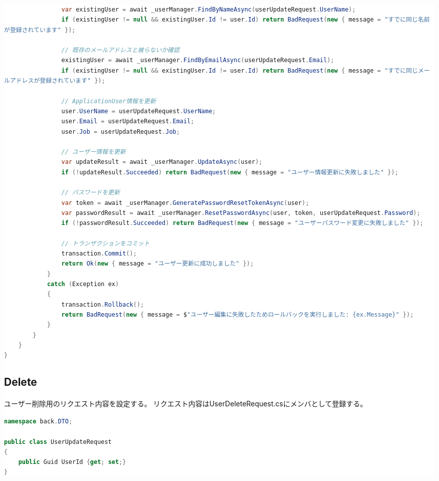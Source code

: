 ```cs:UserManageController.cs
                var existingUser = await _userManager.FindByNameAsync(userUpdateRequest.UserName);
                if (existingUser != null && existingUser.Id != user.Id) return BadRequest(new { message = "すでに同じ名前が登録されています" });

                // 既存のメールアドレスと被らないか確認
                existingUser = await _userManager.FindByEmailAsync(userUpdateRequest.Email);
                if (existingUser != null && existingUser.Id != user.Id) return BadRequest(new { message = "すでに同じメールアドレスが登録されています" });

                // ApplicationUser情報を更新
                user.UserName = userUpdateRequest.UserName;
                user.Email = userUpdateRequest.Email;
                user.Job = userUpdateRequest.Job;

                // ユーザー情報を更新
                var updateResult = await _userManager.UpdateAsync(user);
                if (!updateResult.Succeeded) return BadRequest(new { message = "ユーザー情報更新に失敗しました" });

                // パスワードを更新
                var token = await _userManager.GeneratePasswordResetTokenAsync(user);
                var passwordResult = await _userManager.ResetPasswordAsync(user, token, userUpdateRequest.Password);
                if (!passwordResult.Succeeded) return BadRequest(new { message = "ユーザーパスワード変更に失敗しました" });

                // トランザクションをコミット
                transaction.Commit();
                return Ok(new { message = "ユーザー更新に成功しました" });
            }
            catch (Exception ex)
            {
                transaction.Rollback();
                return BadRequest(new { message = $"ユーザー編集に失敗したためロールバックを実行しました: {ex.Message}" });
            }
        }
    }
}
```

## Delete
ユーザー削除用のリクエスト内容を設定する。
リクエスト内容はUserDeleteRequest.csにメンバとして登録する。

```cs:UserUpdateRequest.cs
namespace back.DTO;

public class UserUpdateRequest
{
    public Guid UserId {get; set;}
}
```
